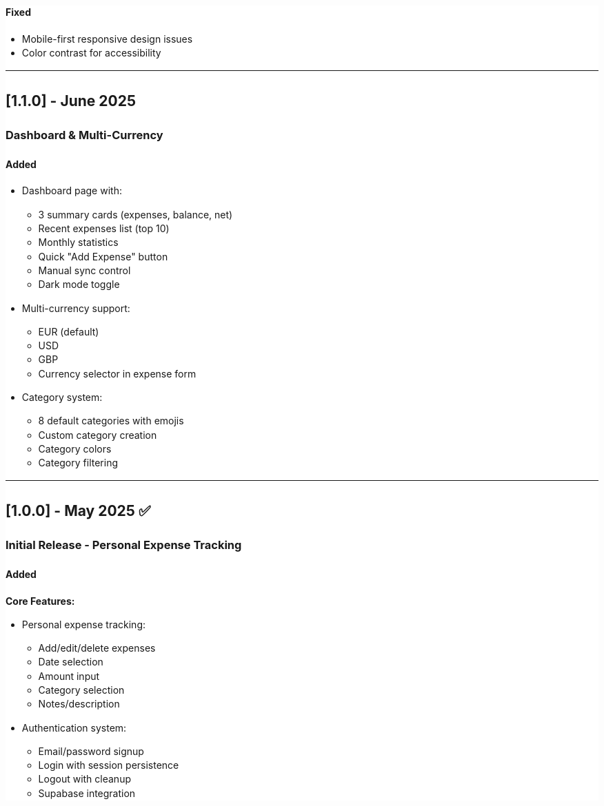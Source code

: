 #### Fixed

- Mobile-first responsive design issues
- Color contrast for accessibility

---

## [1.1.0] - June 2025

### Dashboard & Multi-Currency

#### Added

- Dashboard page with:
  - 3 summary cards (expenses, balance, net)
  - Recent expenses list (top 10)
  - Monthly statistics
  - Quick "Add Expense" button
  - Manual sync control
  - Dark mode toggle

- Multi-currency support:
  - EUR (default)
  - USD
  - GBP
  - Currency selector in expense form

- Category system:
  - 8 default categories with emojis
  - Custom category creation
  - Category colors
  - Category filtering

---

## [1.0.0] - May 2025 ✅

### Initial Release - Personal Expense Tracking

#### Added

**Core Features:**
- Personal expense tracking:
  - Add/edit/delete expenses
  - Date selection
  - Amount input
  - Category selection
  - Notes/description

- Authentication system:
  - Email/password signup
  - Login with session persistence
  - Logout with cleanup
  - Supabase integration
